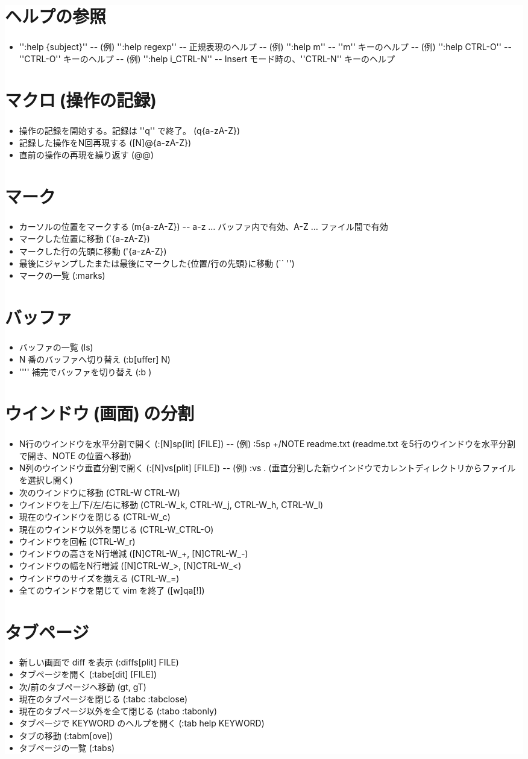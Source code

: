 
# ヘルプの参照
- '':help {subject}''
-- (例) '':help regexp'' -- 正規表現のヘルプ
-- (例) '':help m'' -- ''m'' キーのヘルプ
-- (例) '':help CTRL-O'' -- ''CTRL-O'' キーのヘルプ
-- (例) '':help i_CTRL-N'' -- Insert モード時の、''CTRL-N'' キーのヘルプ

# マクロ (操作の記録)
- 操作の記録を開始する。記録は ''q'' で終了。 (q{a-zA-Z})
- 記録した操作をN回再現する ([N]@{a-zA-Z})
- 直前の操作の再現を繰り返す (@@)

# マーク
- カーソルの位置をマークする (m{a-zA-Z})
-- a-z … バッファ内で有効、A-Z … ファイル間で有効
- マークした位置に移動 (`{a-zA-Z})
- マークした行の先頭に移動 ('{a-zA-Z})
- 最後にジャンプしたまたは最後にマークした{位置/行の先頭}に移動 (`` '')
- マークの一覧 (:marks)

# バッファ
- バッファの一覧 (ls)
- N 番のバッファへ切り替え (:b[uffer] N)
- ''<TAB>'' 補完でバッファを切り替え (:b <TAB>)

# ウインドウ (画面) の分割
- N行のウインドウを水平分割で開く (:[N]sp[lit] [FILE])
-- (例) :5sp +/NOTE readme.txt (readme.txt を5行のウインドウを水平分割で開き、NOTE の位置へ移動)
- N列のウインドウ垂直分割で開く (:[N]vs[plit] [FILE])
-- (例) :vs . (垂直分割した新ウインドウでカレントディレクトリからファイルを選択し開く)
- 次のウインドウに移動 (CTRL-W CTRL-W)
- ウインドウを上/下/左/右に移動 (CTRL-W_k, CTRL-W_j, CTRL-W_h, CTRL-W_l)
- 現在のウインドウを閉じる (CTRL-W_c)
- 現在のウインドウ以外を閉じる (CTRL-W_CTRL-O)
- ウインドウを回転 (CTRL-W_r)
- ウインドウの高さをN行増減 ([N]CTRL-W_+, [N]CTRL-W_-)
- ウインドウの幅をN行増減 ([N]CTRL-W_>, [N]CTRL-W_<)
- ウインドウのサイズを揃える (CTRL-W_=)
- 全てのウインドウを閉じて vim を終了 ([w]qa[!])

# タブページ
- 新しい画面で diff を表示 (:diffs[plit] FILE)
- タブページを開く (:tabe[dit] [FILE])
- 次/前のタブページへ移動 (gt, gT)
- 現在のタブページを閉じる (:tabc :tabclose)
- 現在のタブページ以外を全て閉じる (:tabo :tabonly)
- タブページで KEYWORD のヘルプを開く (:tab help KEYWORD)
- タブの移動 (:tabm[ove])
- タブページの一覧 (:tabs)
